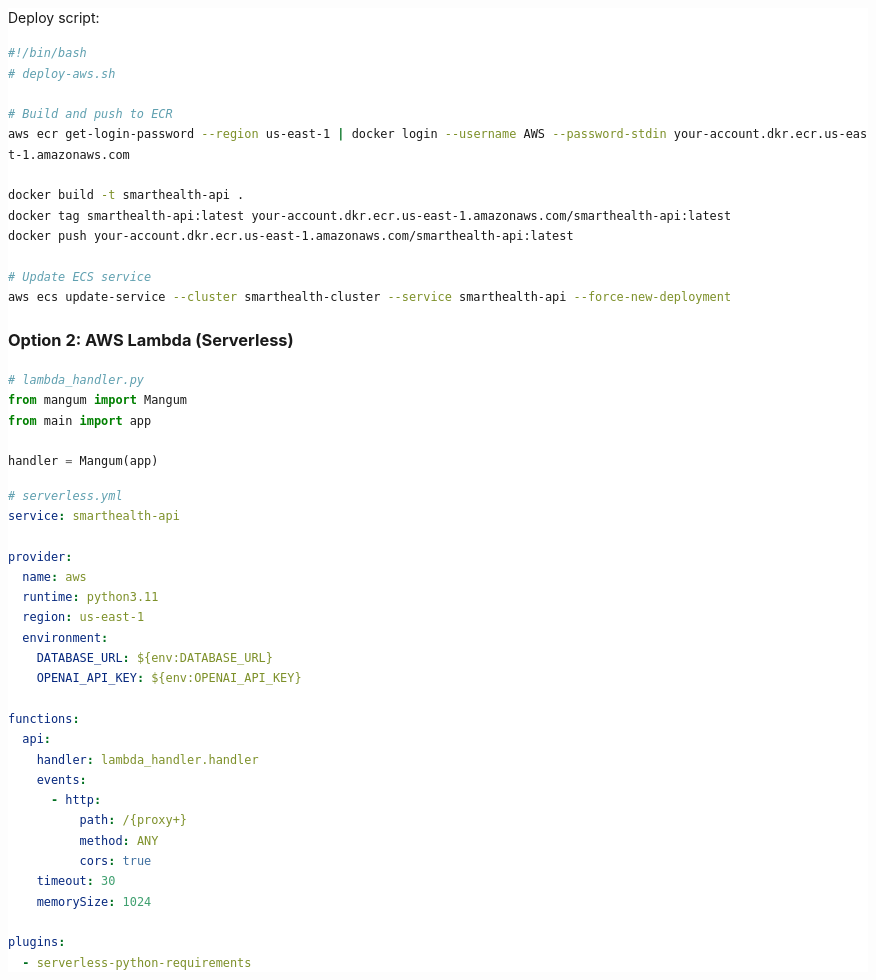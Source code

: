 Deploy script:
```bash
#!/bin/bash
# deploy-aws.sh

# Build and push to ECR
aws ecr get-login-password --region us-east-1 | docker login --username AWS --password-stdin your-account.dkr.ecr.us-east-1.amazonaws.com

docker build -t smarthealth-api .
docker tag smarthealth-api:latest your-account.dkr.ecr.us-east-1.amazonaws.com/smarthealth-api:latest
docker push your-account.dkr.ecr.us-east-1.amazonaws.com/smarthealth-api:latest

# Update ECS service
aws ecs update-service --cluster smarthealth-cluster --service smarthealth-api --force-new-deployment
```

### Option 2: AWS Lambda (Serverless)

```python
# lambda_handler.py
from mangum import Mangum
from main import app

handler = Mangum(app)
```

```yaml
# serverless.yml
service: smarthealth-api

provider:
  name: aws
  runtime: python3.11
  region: us-east-1
  environment:
    DATABASE_URL: ${env:DATABASE_URL}
    OPENAI_API_KEY: ${env:OPENAI_API_KEY}

functions:
  api:
    handler: lambda_handler.handler
    events:
      - http:
          path: /{proxy+}
          method: ANY
          cors: true
    timeout: 30
    memorySize: 1024

plugins:
  - serverless-python-requirements
```
